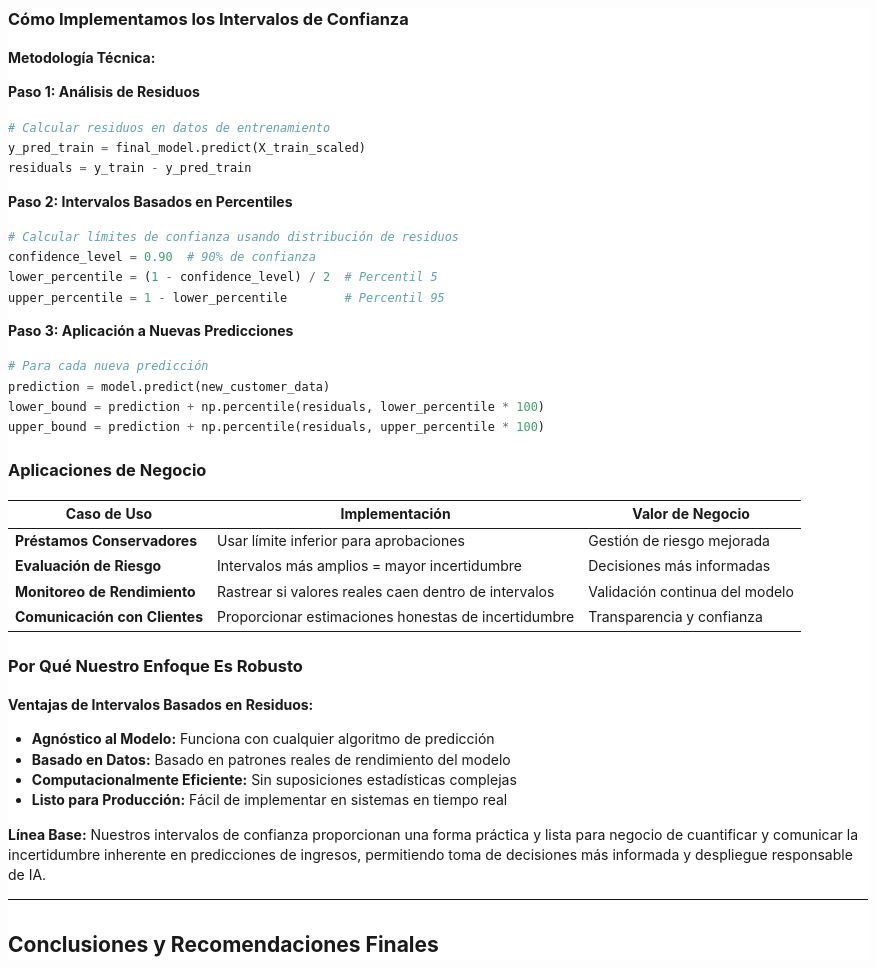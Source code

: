 ### Cómo Implementamos los Intervalos de Confianza

**Metodología Técnica:**

**Paso 1: Análisis de Residuos**
```python
# Calcular residuos en datos de entrenamiento
y_pred_train = final_model.predict(X_train_scaled)
residuals = y_train - y_pred_train
```

**Paso 2: Intervalos Basados en Percentiles**
```python
# Calcular límites de confianza usando distribución de residuos
confidence_level = 0.90  # 90% de confianza
lower_percentile = (1 - confidence_level) / 2  # Percentil 5
upper_percentile = 1 - lower_percentile        # Percentil 95
```

**Paso 3: Aplicación a Nuevas Predicciones**
```python
# Para cada nueva predicción
prediction = model.predict(new_customer_data)
lower_bound = prediction + np.percentile(residuals, lower_percentile * 100)
upper_bound = prediction + np.percentile(residuals, upper_percentile * 100)
```

### Aplicaciones de Negocio

| Caso de Uso | Implementación | Valor de Negocio |
|-------------|----------------|------------------|
| **Préstamos Conservadores** | Usar límite inferior para aprobaciones | Gestión de riesgo mejorada |
| **Evaluación de Riesgo** | Intervalos más amplios = mayor incertidumbre | Decisiones más informadas |
| **Monitoreo de Rendimiento** | Rastrear si valores reales caen dentro de intervalos | Validación continua del modelo |
| **Comunicación con Clientes** | Proporcionar estimaciones honestas de incertidumbre | Transparencia y confianza |

### Por Qué Nuestro Enfoque Es Robusto

**Ventajas de Intervalos Basados en Residuos:**
- **Agnóstico al Modelo:** Funciona con cualquier algoritmo de predicción
- **Basado en Datos:** Basado en patrones reales de rendimiento del modelo
- **Computacionalmente Eficiente:** Sin suposiciones estadísticas complejas
- **Listo para Producción:** Fácil de implementar en sistemas en tiempo real

**Línea Base:** Nuestros intervalos de confianza proporcionan una forma práctica y lista para negocio de cuantificar y comunicar la incertidumbre inherente en predicciones de ingresos, permitiendo toma de decisiones más informada y despliegue responsable de IA.

---

## Conclusiones y Recomendaciones Finales

